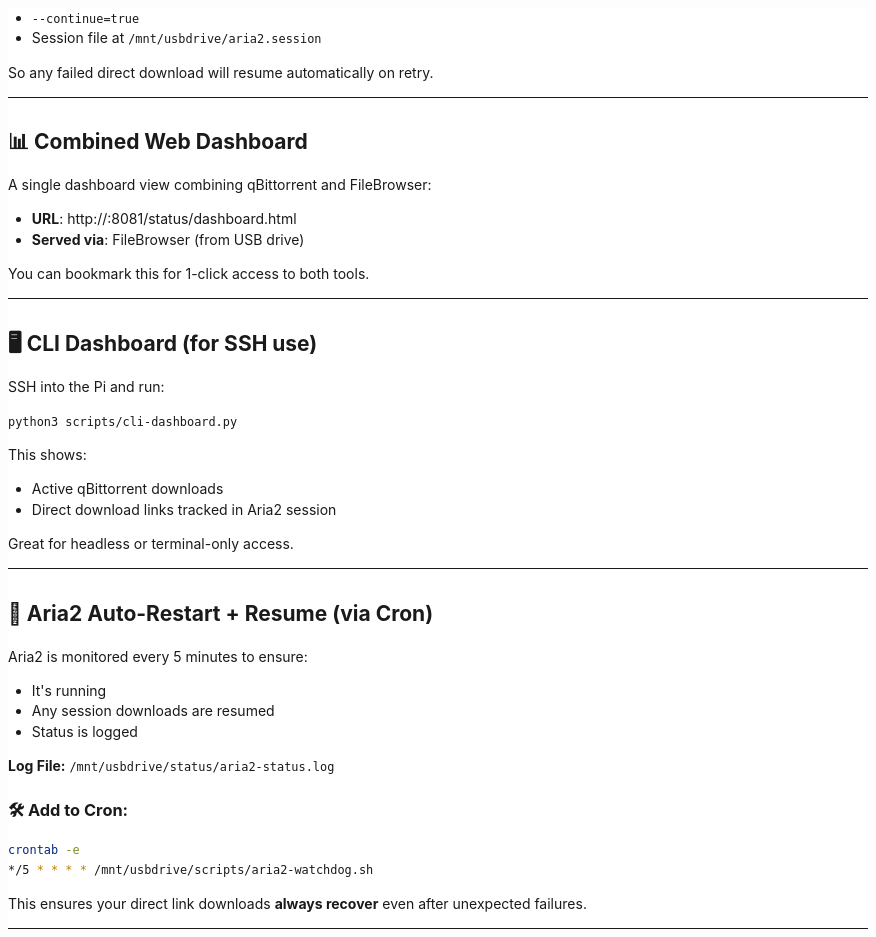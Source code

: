 - `--continue=true`
- Session file at `/mnt/usbdrive/aria2.session`

So any failed direct download will resume automatically on retry.


---

## 📊 Combined Web Dashboard

A single dashboard view combining qBittorrent and FileBrowser:

- **URL**: http://<tailscale-ip>:8081/status/dashboard.html
- **Served via**: FileBrowser (from USB drive)

You can bookmark this for 1-click access to both tools.

---

## 🖥 CLI Dashboard (for SSH use)

SSH into the Pi and run:

```bash
python3 scripts/cli-dashboard.py
```

This shows:

- Active qBittorrent downloads
- Direct download links tracked in Aria2 session

Great for headless or terminal-only access.


---

## 🔁 Aria2 Auto-Restart + Resume (via Cron)

Aria2 is monitored every 5 minutes to ensure:

- It's running
- Any session downloads are resumed
- Status is logged

**Log File:** `/mnt/usbdrive/status/aria2-status.log`

### 🛠 Add to Cron:

```bash
crontab -e
*/5 * * * * /mnt/usbdrive/scripts/aria2-watchdog.sh
```

This ensures your direct link downloads **always recover** even after unexpected failures.


---
